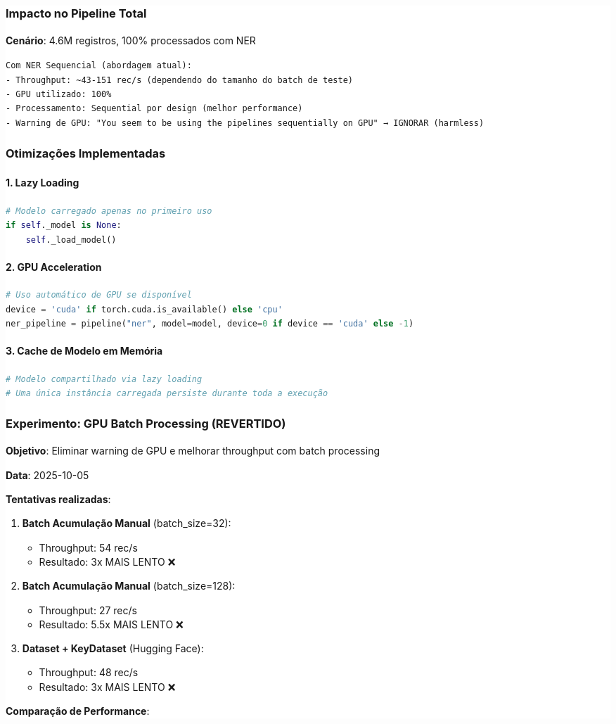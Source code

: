 ### Impacto no Pipeline Total

**Cenário**: 4.6M registros, 100% processados com NER

```
Com NER Sequencial (abordagem atual):
- Throughput: ~43-151 rec/s (dependendo do tamanho do batch de teste)
- GPU utilizado: 100%
- Processamento: Sequential por design (melhor performance)
- Warning de GPU: "You seem to be using the pipelines sequentially on GPU" → IGNORAR (harmless)
```

### Otimizações Implementadas

#### 1. Lazy Loading
```python
# Modelo carregado apenas no primeiro uso
if self._model is None:
    self._load_model()
```

#### 2. GPU Acceleration
```python
# Uso automático de GPU se disponível
device = 'cuda' if torch.cuda.is_available() else 'cpu'
ner_pipeline = pipeline("ner", model=model, device=0 if device == 'cuda' else -1)
```

#### 3. Cache de Modelo em Memória
```python
# Modelo compartilhado via lazy loading
# Uma única instância carregada persiste durante toda a execução
```

### Experimento: GPU Batch Processing (REVERTIDO)

**Objetivo**: Eliminar warning de GPU e melhorar throughput com batch processing

**Data**: 2025-10-05

**Tentativas realizadas**:

1. **Batch Acumulação Manual** (batch_size=32):
   - Throughput: 54 rec/s
   - Resultado: 3x MAIS LENTO ❌

2. **Batch Acumulação Manual** (batch_size=128):
   - Throughput: 27 rec/s
   - Resultado: 5.5x MAIS LENTO ❌

3. **Dataset + KeyDataset** (Hugging Face):
   - Throughput: 48 rec/s
   - Resultado: 3x MAIS LENTO ❌

**Comparação de Performance**:
